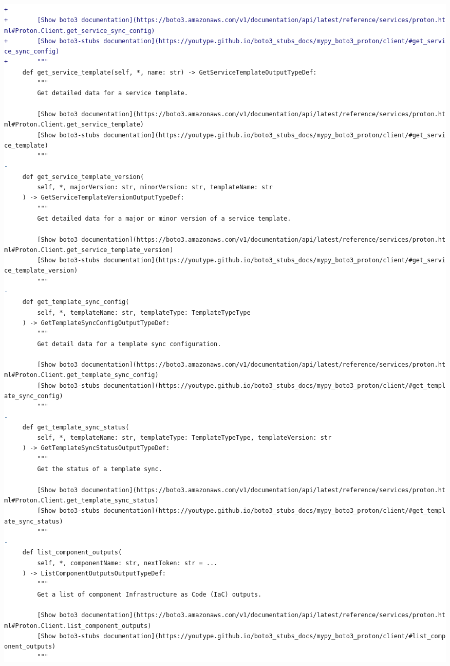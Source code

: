 ```diff
+
+        [Show boto3 documentation](https://boto3.amazonaws.com/v1/documentation/api/latest/reference/services/proton.html#Proton.Client.get_service_sync_config)
+        [Show boto3-stubs documentation](https://youtype.github.io/boto3_stubs_docs/mypy_boto3_proton/client/#get_service_sync_config)
+        """
     def get_service_template(self, *, name: str) -> GetServiceTemplateOutputTypeDef:
         """
         Get detailed data for a service template.
 
         [Show boto3 documentation](https://boto3.amazonaws.com/v1/documentation/api/latest/reference/services/proton.html#Proton.Client.get_service_template)
         [Show boto3-stubs documentation](https://youtype.github.io/boto3_stubs_docs/mypy_boto3_proton/client/#get_service_template)
         """
-
     def get_service_template_version(
         self, *, majorVersion: str, minorVersion: str, templateName: str
     ) -> GetServiceTemplateVersionOutputTypeDef:
         """
         Get detailed data for a major or minor version of a service template.
 
         [Show boto3 documentation](https://boto3.amazonaws.com/v1/documentation/api/latest/reference/services/proton.html#Proton.Client.get_service_template_version)
         [Show boto3-stubs documentation](https://youtype.github.io/boto3_stubs_docs/mypy_boto3_proton/client/#get_service_template_version)
         """
-
     def get_template_sync_config(
         self, *, templateName: str, templateType: TemplateTypeType
     ) -> GetTemplateSyncConfigOutputTypeDef:
         """
         Get detail data for a template sync configuration.
 
         [Show boto3 documentation](https://boto3.amazonaws.com/v1/documentation/api/latest/reference/services/proton.html#Proton.Client.get_template_sync_config)
         [Show boto3-stubs documentation](https://youtype.github.io/boto3_stubs_docs/mypy_boto3_proton/client/#get_template_sync_config)
         """
-
     def get_template_sync_status(
         self, *, templateName: str, templateType: TemplateTypeType, templateVersion: str
     ) -> GetTemplateSyncStatusOutputTypeDef:
         """
         Get the status of a template sync.
 
         [Show boto3 documentation](https://boto3.amazonaws.com/v1/documentation/api/latest/reference/services/proton.html#Proton.Client.get_template_sync_status)
         [Show boto3-stubs documentation](https://youtype.github.io/boto3_stubs_docs/mypy_boto3_proton/client/#get_template_sync_status)
         """
-
     def list_component_outputs(
         self, *, componentName: str, nextToken: str = ...
     ) -> ListComponentOutputsOutputTypeDef:
         """
         Get a list of component Infrastructure as Code (IaC) outputs.
 
         [Show boto3 documentation](https://boto3.amazonaws.com/v1/documentation/api/latest/reference/services/proton.html#Proton.Client.list_component_outputs)
         [Show boto3-stubs documentation](https://youtype.github.io/boto3_stubs_docs/mypy_boto3_proton/client/#list_component_outputs)
         """
```